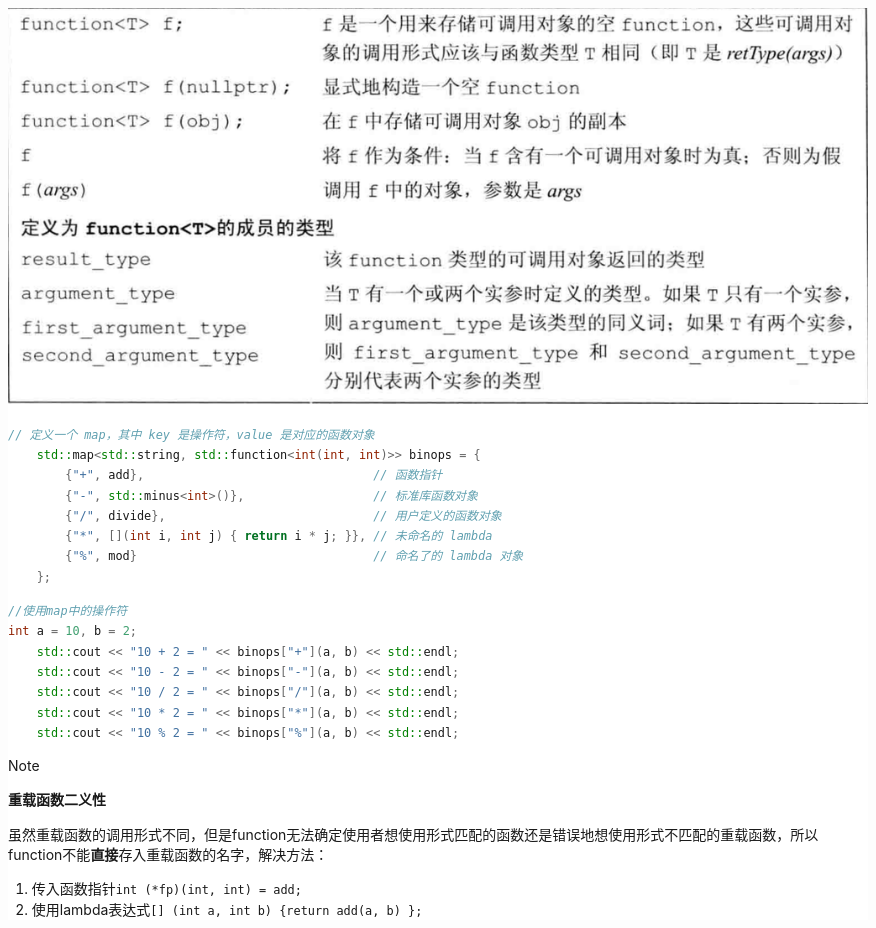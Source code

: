 ![image-20240713114332998](./assets/image-20240713114332998.png)

````cpp
// 定义一个 map，其中 key 是操作符，value 是对应的函数对象
    std::map<std::string, std::function<int(int, int)>> binops = {
        {"+", add},                                // 函数指针
        {"-", std::minus<int>()},                  // 标准库函数对象
        {"/", divide},                             // 用户定义的函数对象
        {"*", [](int i, int j) { return i * j; }}, // 未命名的 lambda
        {"%", mod}                                 // 命名了的 lambda 对象
    };
````

````cpp
//使用map中的操作符 
int a = 10, b = 2;
    std::cout << "10 + 2 = " << binops["+"](a, b) << std::endl;
    std::cout << "10 - 2 = " << binops["-"](a, b) << std::endl;
    std::cout << "10 / 2 = " << binops["/"](a, b) << std::endl;
    std::cout << "10 * 2 = " << binops["*"](a, b) << std::endl;
    std::cout << "10 % 2 = " << binops["%"](a, b) << std::endl;
````

> [!NOTE]
>
> **重载函数二义性**
>
> 虽然重载函数的调用形式不同，但是function无法确定使用者想使用形式匹配的函数还是错误地想使用形式不匹配的重载函数，所以function不能**直接**存入重载函数的名字，解决方法：
>
> 1. 传入函数指针`int (*fp)(int, int) = add;`
> 2. 使用lambda表达式`[] (int a, int b) {return add(a, b) };`



